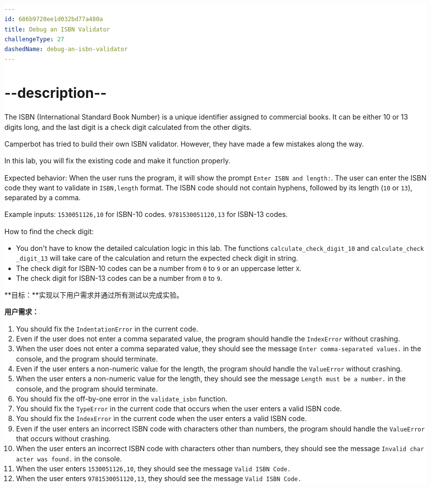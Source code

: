 ```yaml
---
id: 686b9720ee1d032bd77a480a
title: Debug an ISBN Validator
challengeType: 27
dashedName: debug-an-isbn-validator
---
```


# --description--

The ISBN (International Standard Book Number) is a unique identifier assigned to commercial books. It can be either 10 or 13 digits long, and the last digit is a check digit calculated from the other digits.

Camperbot has tried to build their own ISBN validator. However, they have made a few mistakes along the way.

In this lab, you will fix the existing code and make it function properly.

Expected behavior: When the user runs the program, it will show the prompt `Enter ISBN and length:`. The user can enter the ISBN code they want to validate in `ISBN,length` format. The ISBN code should not contain hyphens, followed by its length (`10` or `13`), separated by a comma.

Example inputs: `1530051126,10` for ISBN-10 codes. `9781530051120,13` for ISBN-13 codes.

How to find the check digit:

- You don't have to know the detailed calculation logic in this lab. The functions `calculate_check_digit_10` and `calculate_check_digit_13` will take care of the calculation and return the expected check digit in string.
- The check digit for ISBN-10 codes can be a number from `0` to `9` or an uppercase letter `X`.
- The check digit for ISBN-13 codes can be a number from `0` to `9`.

**目标：**实现以下用户需求并通过所有测试以完成实验。

**用户需求：**

1. You should fix the `IndentationError` in the current code.
1. Even if the user does not enter a comma separated value, the program should handle the `IndexError` without crashing.
1. When the user does not enter a comma separated value, they should see the message `Enter comma-separated values.` in the console, and the program should terminate.
1. Even if the user enters a non-numeric value for the length, the program should handle the `ValueError` without crashing.
1. When the user enters a non-numeric value for the length, they should see the message `Length must be a number.` in the console, and the program should terminate.
1. You should fix the off-by-one error in the `validate_isbn` function.
1. You should fix the `TypeError` in the current code that occurs when the user enters a valid ISBN code.
1. You should fix the `IndexError` in the current code when the user enters a valid ISBN code.
1. Even if the user enters an incorrect ISBN code with characters other than numbers, the program should handle the `ValueError` that occurs without crashing.
1. When the user enters an incorrect ISBN code with characters other than numbers, they should see the message `Invalid character was found.` in the console.
1. When the user enters `1530051126,10`, they should see the message `Valid ISBN Code.`
1. When the user enters `9781530051120,13`, they should see the message `Valid ISBN Code.`
